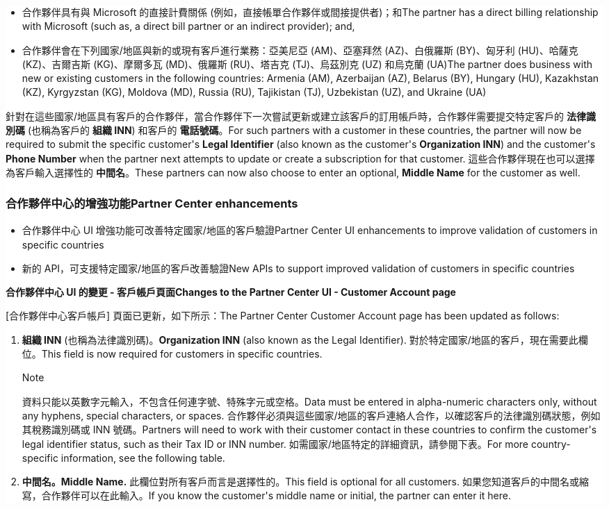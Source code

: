 - <span data-ttu-id="38cd3-189">合作夥伴具有與 Microsoft 的直接計費關係 (例如，直接帳單合作夥伴或間接提供者)；和</span><span class="sxs-lookup"><span data-stu-id="38cd3-189">The partner has a direct billing relationship with Microsoft (such as, a direct bill partner or an indirect provider); and,</span></span>

- <span data-ttu-id="38cd3-190">合作夥伴會在下列國家/地區與新的或現有客戶進行業務：亞美尼亞 (AM)、亞塞拜然 (AZ)、白俄羅斯 (BY)、匈牙利 (HU)、哈薩克 (KZ)、吉爾吉斯 (KG)、摩爾多瓦 (MD)、俄羅斯 (RU)、塔吉克 (TJ)、烏茲別克 (UZ) 和烏克蘭 (UA)</span><span class="sxs-lookup"><span data-stu-id="38cd3-190">The partner does business with new or existing customers in the following countries: Armenia (AM), Azerbaijan (AZ), Belarus (BY), Hungary (HU), Kazakhstan (KZ), Kyrgyzstan (KG), Moldova (MD), Russia (RU), Tajikistan (TJ), Uzbekistan (UZ), and Ukraine (UA)</span></span> 

<span data-ttu-id="38cd3-191">針對在這些國家/地區具有客戶的合作夥伴，當合作夥伴下一次嘗試更新或建立該客戶的訂用帳戶時，合作夥伴需要提交特定客戶的 **法律識別碼** (也稱為客戶的 **組織 INN**) 和客戶的 **電話號碼**。</span><span class="sxs-lookup"><span data-stu-id="38cd3-191">For such partners with a customer in these countries, the partner will now be required to submit the specific customer's **Legal Identifier** (also known as the customer's **Organization INN**) and the customer's **Phone Number** when the partner next attempts to update or create a subscription for that customer.</span></span> <span data-ttu-id="38cd3-192">這些合作夥伴現在也可以選擇為客戶輸入選擇性的 **中間名**。</span><span class="sxs-lookup"><span data-stu-id="38cd3-192">These partners can now also choose to enter an optional, **Middle Name** for the customer as well.</span></span>

### <a name="partner-center-enhancements"></a><span data-ttu-id="38cd3-193">合作夥伴中心的增強功能</span><span class="sxs-lookup"><span data-stu-id="38cd3-193">Partner Center enhancements</span></span>

- <span data-ttu-id="38cd3-194">合作夥伴中心 UI 增強功能可改善特定國家/地區的客戶驗證</span><span class="sxs-lookup"><span data-stu-id="38cd3-194">Partner Center UI enhancements to improve validation of customers in specific countries</span></span>

- <span data-ttu-id="38cd3-195">新的 API，可支援特定國家/地區的客戶改善驗證</span><span class="sxs-lookup"><span data-stu-id="38cd3-195">New APIs to support improved validation of customers in specific countries</span></span>

<span data-ttu-id="38cd3-196">**合作夥伴中心 UI 的變更 - 客戶帳戶頁面**</span><span class="sxs-lookup"><span data-stu-id="38cd3-196">**Changes to the Partner Center UI - Customer Account page**</span></span>

<span data-ttu-id="38cd3-197">[合作夥伴中心客戶帳戶] 頁面已更新，如下所示：</span><span class="sxs-lookup"><span data-stu-id="38cd3-197">The Partner Center Customer Account page has been updated as follows:</span></span>

1. <span data-ttu-id="38cd3-198">**組織 INN** (也稱為法律識別碼)。</span><span class="sxs-lookup"><span data-stu-id="38cd3-198">**Organization INN** (also known as the Legal Identifier).</span></span> <span data-ttu-id="38cd3-199">對於特定國家/地區的客戶，現在需要此欄位。</span><span class="sxs-lookup"><span data-stu-id="38cd3-199">This field is now required for customers in specific countries.</span></span> 

   > [!NOTE]
   > <span data-ttu-id="38cd3-200">資料只能以英數字元輸入，不包含任何連字號、特殊字元或空格。</span><span class="sxs-lookup"><span data-stu-id="38cd3-200">Data must be entered in alpha-numeric characters only, without any hyphens, special characters, or spaces.</span></span> <span data-ttu-id="38cd3-201">合作夥伴必須與這些國家/地區的客戶連絡人合作，以確認客戶的法律識別碼狀態，例如其稅務識別碼或 INN 號碼。</span><span class="sxs-lookup"><span data-stu-id="38cd3-201">Partners will need to work with their customer contact in these countries to confirm the customer's legal identifier status, such as their Tax ID or INN number.</span></span> <span data-ttu-id="38cd3-202">如需國家/地區特定的詳細資訊，請參閱下表。</span><span class="sxs-lookup"><span data-stu-id="38cd3-202">For more country-specific information, see the following table.</span></span>  

2. <span data-ttu-id="38cd3-203">**中間名。**</span><span class="sxs-lookup"><span data-stu-id="38cd3-203">**Middle Name.**</span></span> <span data-ttu-id="38cd3-204">此欄位對所有客戶而言是選擇性的。</span><span class="sxs-lookup"><span data-stu-id="38cd3-204">This field is optional for all customers.</span></span> <span data-ttu-id="38cd3-205">如果您知道客戶的中間名或縮寫，合作夥伴可以在此輸入。</span><span class="sxs-lookup"><span data-stu-id="38cd3-205">If you know the customer's middle name or initial, the partner can enter it here.</span></span>
